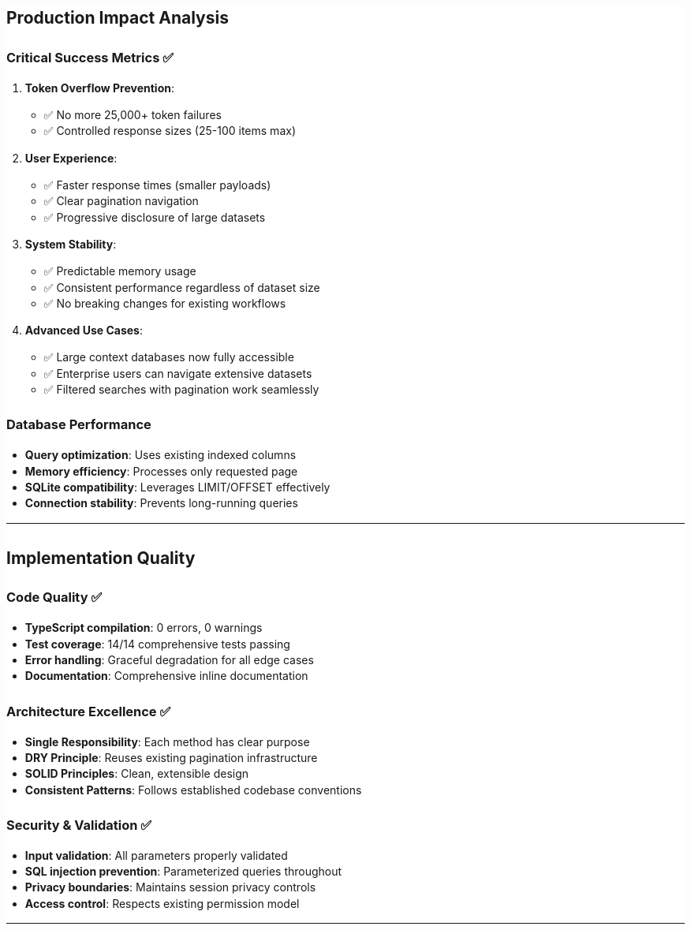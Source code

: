 ## Production Impact Analysis

### Critical Success Metrics ✅

1. **Token Overflow Prevention**: 
   - ✅ No more 25,000+ token failures
   - ✅ Controlled response sizes (25-100 items max)

2. **User Experience**:
   - ✅ Faster response times (smaller payloads)
   - ✅ Clear pagination navigation
   - ✅ Progressive disclosure of large datasets

3. **System Stability**:
   - ✅ Predictable memory usage
   - ✅ Consistent performance regardless of dataset size
   - ✅ No breaking changes for existing workflows

4. **Advanced Use Cases**:
   - ✅ Large context databases now fully accessible
   - ✅ Enterprise users can navigate extensive datasets
   - ✅ Filtered searches with pagination work seamlessly

### Database Performance
- **Query optimization**: Uses existing indexed columns
- **Memory efficiency**: Processes only requested page
- **SQLite compatibility**: Leverages LIMIT/OFFSET effectively
- **Connection stability**: Prevents long-running queries

---

## Implementation Quality

### Code Quality ✅
- **TypeScript compilation**: 0 errors, 0 warnings
- **Test coverage**: 14/14 comprehensive tests passing
- **Error handling**: Graceful degradation for all edge cases
- **Documentation**: Comprehensive inline documentation

### Architecture Excellence ✅
- **Single Responsibility**: Each method has clear purpose
- **DRY Principle**: Reuses existing pagination infrastructure
- **SOLID Principles**: Clean, extensible design
- **Consistent Patterns**: Follows established codebase conventions

### Security & Validation ✅
- **Input validation**: All parameters properly validated
- **SQL injection prevention**: Parameterized queries throughout
- **Privacy boundaries**: Maintains session privacy controls
- **Access control**: Respects existing permission model

---